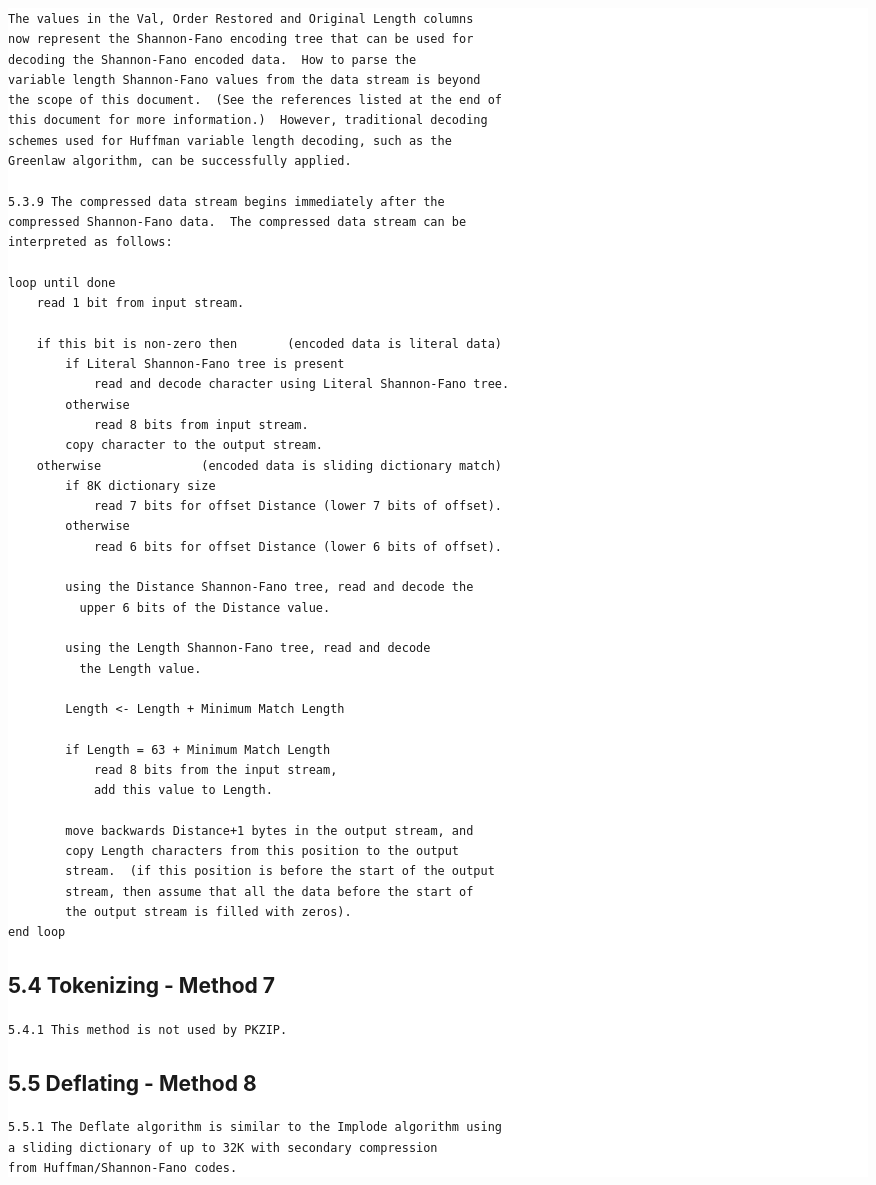     The values in the Val, Order Restored and Original Length columns
    now represent the Shannon-Fano encoding tree that can be used for
    decoding the Shannon-Fano encoded data.  How to parse the
    variable length Shannon-Fano values from the data stream is beyond
    the scope of this document.  (See the references listed at the end of
    this document for more information.)  However, traditional decoding
    schemes used for Huffman variable length decoding, such as the
    Greenlaw algorithm, can be successfully applied.

    5.3.9 The compressed data stream begins immediately after the
    compressed Shannon-Fano data.  The compressed data stream can be
    interpreted as follows:

    loop until done
        read 1 bit from input stream.

        if this bit is non-zero then       (encoded data is literal data)
            if Literal Shannon-Fano tree is present
                read and decode character using Literal Shannon-Fano tree.
            otherwise
                read 8 bits from input stream.
            copy character to the output stream.
        otherwise              (encoded data is sliding dictionary match)
            if 8K dictionary size
                read 7 bits for offset Distance (lower 7 bits of offset).
            otherwise
                read 6 bits for offset Distance (lower 6 bits of offset).

            using the Distance Shannon-Fano tree, read and decode the
              upper 6 bits of the Distance value.

            using the Length Shannon-Fano tree, read and decode
              the Length value.

            Length <- Length + Minimum Match Length

            if Length = 63 + Minimum Match Length
                read 8 bits from the input stream,
                add this value to Length.

            move backwards Distance+1 bytes in the output stream, and
            copy Length characters from this position to the output
            stream.  (if this position is before the start of the output
            stream, then assume that all the data before the start of
            the output stream is filled with zeros).
    end loop

5.4 Tokenizing - Method 7
-------------------------

    5.4.1 This method is not used by PKZIP.

5.5 Deflating - Method 8
------------------------

    5.5.1 The Deflate algorithm is similar to the Implode algorithm using
    a sliding dictionary of up to 32K with secondary compression
    from Huffman/Shannon-Fano codes.
